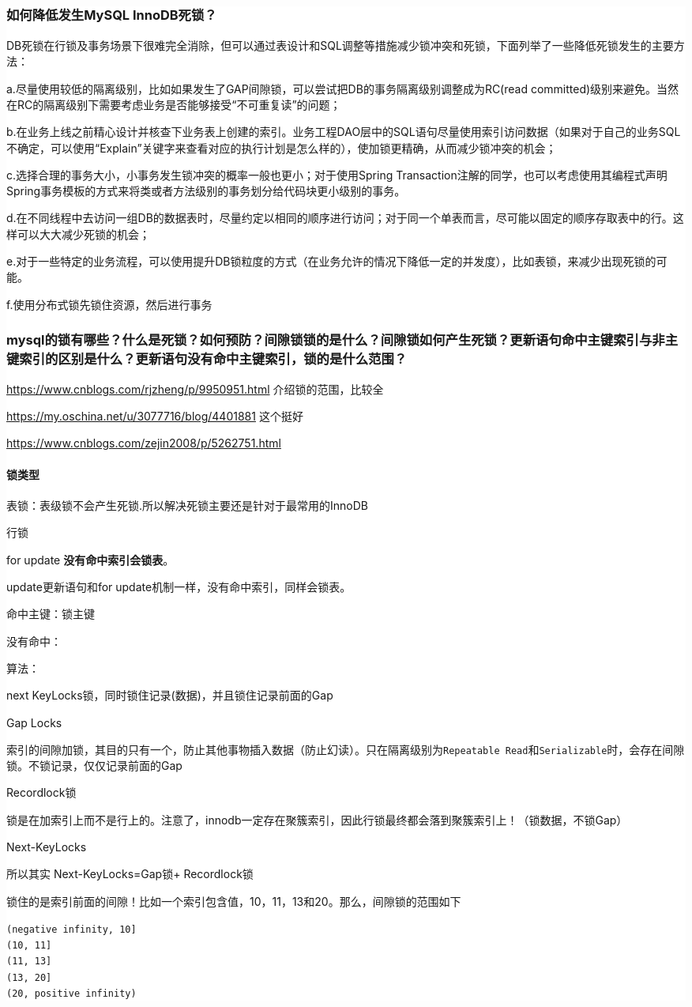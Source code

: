 ### 如何降低发生MySQL InnoDB死锁？

DB死锁在行锁及事务场景下很难完全消除，但可以通过表设计和SQL调整等措施减少锁冲突和死锁，下面列举了一些降低死锁发生的主要方法：

a.尽量使用较低的隔离级别，比如如果发生了GAP间隙锁，可以尝试把DB的事务隔离级别调整成为RC(read committed)级别来避免。当然在RC的隔离级别下需要考虑业务是否能够接受“不可重复读”的问题；

b.在业务上线之前精心设计并核查下业务表上创建的索引。业务工程DAO层中的SQL语句尽量使用索引访问数据（如果对于自己的业务SQL不确定，可以使用“Explain”关键字来查看对应的执行计划是怎么样的），使加锁更精确，从而减少锁冲突的机会；

c.选择合理的事务大小，小事务发生锁冲突的概率一般也更小；对于使用Spring Transaction注解的同学，也可以考虑使用其编程式声明Spring事务模板的方式来将类或者方法级别的事务划分给代码块更小级别的事务。

d.在不同线程中去访问一组DB的数据表时，尽量约定以相同的顺序进行访问；对于同一个单表而言，尽可能以固定的顺序存取表中的行。这样可以大大减少死锁的机会；

e.对于一些特定的业务流程，可以使用提升DB锁粒度的方式（在业务允许的情况下降低一定的并发度），比如表锁，来减少出现死锁的可能。

f.使用分布式锁先锁住资源，然后进行事务

### mysql的锁有哪些？什么是死锁？如何预防？间隙锁锁的是什么？间隙锁如何产生死锁？更新语句命中主键索引与非主键索引的区别是什么？更新语句没有命中主键索引，锁的是什么范围？

https://www.cnblogs.com/rjzheng/p/9950951.html  介绍锁的范围，比较全

https://my.oschina.net/u/3077716/blog/4401881  这个挺好

https://www.cnblogs.com/zejin2008/p/5262751.html

#### 锁类型

表锁：表级锁不会产生死锁.所以解决死锁主要还是针对于最常用的InnoDB

行锁

for update **没有命中索引会锁表**。

update更新语句和for update机制一样，没有命中索引，同样会锁表。

命中主键：锁主键

没有命中：

算法：

next KeyLocks锁，同时锁住记录(数据)，并且锁住记录前面的Gap   

Gap Locks

索引的间隙加锁，其目的只有一个，防止其他事物插入数据（防止幻读）。只在隔离级别为`Repeatable Read`和`Serializable`时，会存在间隙锁。不锁记录，仅仅记录前面的Gap

Recordlock锁

锁是在加索引上而不是行上的。注意了，innodb一定存在聚簇索引，因此行锁最终都会落到聚簇索引上！（锁数据，不锁Gap）

 Next-KeyLocks

所以其实 Next-KeyLocks=Gap锁+ Recordlock锁

锁住的是索引前面的间隙！比如一个索引包含值，10，11，13和20。那么，间隙锁的范围如下

```
(negative infinity, 10]
(10, 11]
(11, 13]
(13, 20]
(20, positive infinity)
```
